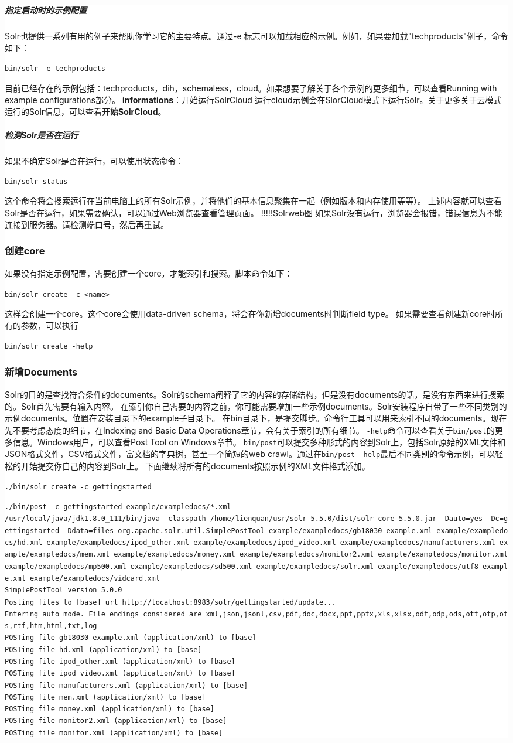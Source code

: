 ##### 指定启动时的示例配置
Solr也提供一系列有用的例子来帮助你学习它的主要特点。通过-e 标志可以加载相应的示例。例如，如果要加载"techproducts"例子，命令如下：
```
bin/solr -e techproducts
```
目前已经存在的示例包括：techproducts，dih，schemaless，cloud。如果想要了解关于各个示例的更多细节，可以查看Running with example configurations部分。
**informations**：开始运行SolrCloud
运行cloud示例会在SlorCloud模式下运行Solr。关于更多关于云模式运行的Solr信息，可以查看**开始SolrCloud**。

##### 检测Solr是否在运行
如果不确定Solr是否在运行，可以使用状态命令：
```
bin/solr status
```
这个命令将会搜索运行在当前电脑上的所有Solr示例，并将他们的基本信息聚集在一起（例如版本和内存使用等等）。
上述内容就可以查看Solr是否在运行，如果需要确认，可以通过Web浏览器查看管理页面。
!!!!!Solrweb图
如果Solr没有运行，浏览器会报错，错误信息为不能连接到服务器。请检测端口号，然后再重试。

### 创建core
如果没有指定示例配置，需要创建一个core，才能索引和搜索。脚本命令如下：
```
bin/solr create -c <name>
```
这样会创建一个core。这个core会使用data-driven schema，将会在你新增documents时判断field type。
如果需要查看创建新core时所有的参数，可以执行
```
bin/solr create -help
```

### 新增Documents
Solr的目的是查找符合条件的documents。Solr的schema阐释了它的内容的存储结构，但是没有documents的话，是没有东西来进行搜索的。Solr首先需要有输入内容。
在索引你自己需要的内容之前，你可能需要增加一些示例documents。Solr安装程序自带了一些不同类别的示例documents。位置在安装目录下的example子目录下。
在bin目录下，是提交脚步。命令行工具可以用来索引不同的documents。现在先不要考虑态度的细节，在Indexing and Basic Data Operations章节，会有关于索引的所有细节。
`-help`命令可以查看关于`bin/post`的更多信息。Windows用户，可以查看Post Tool on Windows章节。
`bin/post`可以提交多种形式的内容到Solr上，包括Solr原始的XML文件和JSON格式文件，CSV格式文件，富文档的字典树，甚至一个简短的web crawl。通过在`bin/post -help`最后不同类别的命令示例，可以轻松的开始提交你自己的内容到Solr上。
下面继续将所有的documents按照示例的XML文件格式添加。
```
./bin/solr create -c gettingstarted
```
```
./bin/post -c gettingstarted example/exampledocs/*.xml
/usr/local/java/jdk1.8.0_111/bin/java -classpath /home/lienquan/usr/solr-5.5.0/dist/solr-core-5.5.0.jar -Dauto=yes -Dc=gettingstarted -Ddata=files org.apache.solr.util.SimplePostTool example/exampledocs/gb18030-example.xml example/exampledocs/hd.xml example/exampledocs/ipod_other.xml example/exampledocs/ipod_video.xml example/exampledocs/manufacturers.xml example/exampledocs/mem.xml example/exampledocs/money.xml example/exampledocs/monitor2.xml example/exampledocs/monitor.xml example/exampledocs/mp500.xml example/exampledocs/sd500.xml example/exampledocs/solr.xml example/exampledocs/utf8-example.xml example/exampledocs/vidcard.xml
SimplePostTool version 5.0.0
Posting files to [base] url http://localhost:8983/solr/gettingstarted/update...
Entering auto mode. File endings considered are xml,json,jsonl,csv,pdf,doc,docx,ppt,pptx,xls,xlsx,odt,odp,ods,ott,otp,ots,rtf,htm,html,txt,log
POSTing file gb18030-example.xml (application/xml) to [base]
POSTing file hd.xml (application/xml) to [base]
POSTing file ipod_other.xml (application/xml) to [base]
POSTing file ipod_video.xml (application/xml) to [base]
POSTing file manufacturers.xml (application/xml) to [base]
POSTing file mem.xml (application/xml) to [base]
POSTing file money.xml (application/xml) to [base]
POSTing file monitor2.xml (application/xml) to [base]
POSTing file monitor.xml (application/xml) to [base]
```